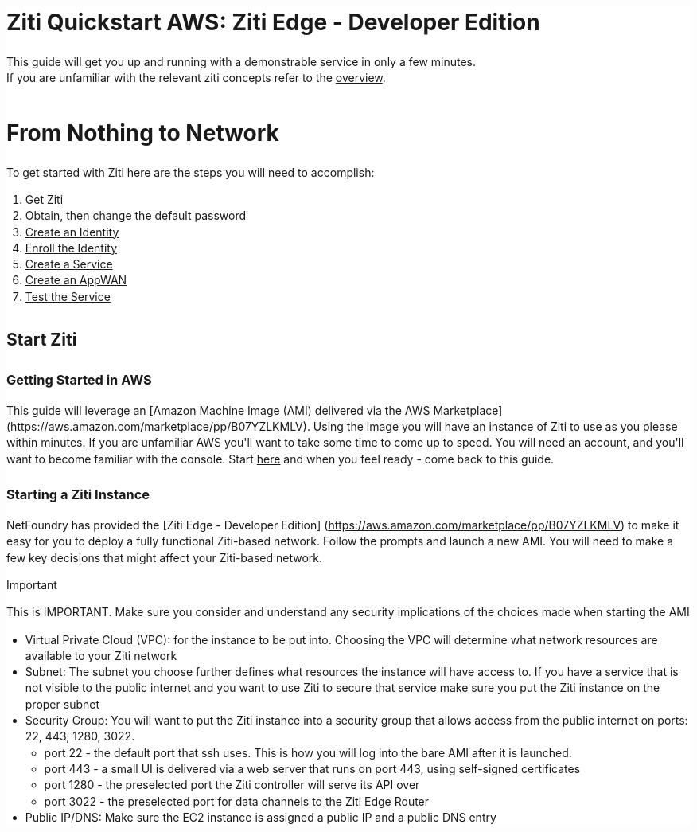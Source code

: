 # Ziti Quickstart AWS: Ziti Edge - Developer Edition

This guide will get you up and running with a demonstrable service in only a few minutes.  
If you are unfamiliar with the relevant ziti concepts refer to the [overview](~/ziti/overview.md).

# From Nothing to Network 

To get started with Ziti here are the steps you will need to accomplish:

1. [Get Ziti](#start-ziti)
  1. Obtain, then change the default password
1. [Create an Identity](#create-an-identity)
  1. [Enroll the Identity](#enroll-the-new-identity)
1. [Create a Service](#create-a-service)
1. [Create an AppWAN](#create-an-appwan)
1. [Test the Service](#test-it)

## Start Ziti

### Getting Started in AWS

This guide will leverage an [Amazon Machine Image (AMI) delivered via the AWS Marketplace]
(https://aws.amazon.com/marketplace/pp/B07YZLKMLV).
Using the image you will have an instance of Ziti to use as you please within minutes. If you are
unfamiliar AWS you'll want to take some time to come up to speed. You will need an account, and
you'll want to become familiar with the console. Start
[here](https://docs.aws.amazon.com/whitepapers/latest/aws-overview/introduction.html)
and when you feel ready - come back to this guide.

### Starting a Ziti Instance

NetFoundry has provided the [Ziti Edge - Developer Edition]
(https://aws.amazon.com/marketplace/pp/B07YZLKMLV) to make it easy for you to deploy a fully functional
Ziti-based network.  Follow the prompts and launch a new AMI.  You will need to make a few key decisions
that might affect your Ziti-based network.

> [!IMPORTANT]
> This is IMPORTANT. Make sure you consider and understand any security implications of the choices made
> when starting the AMI

* Virtual Private Cloud (VPC): for the instance to be put into. Choosing the VPC will determine what network
resources are available to your Ziti network
* Subnet: The subnet you choose further defines what resources the instance will have access to. If you have
a service that is not visible to the public internet and you want to use Ziti to secure that service
make sure you put the Ziti instance on the proper subnet
* Security Group: You will want to put the Ziti instance into a security group that allows access from
the public internet on ports: 22, 443, 1280, 3022.
  * port 22 - the default port that ssh uses. This is how you will log into the bare AMI after it is launched.
  * port 443 - a small UI is delivered via a web server that runs on port 443, using self-signed certificates
  * port 1280 - the preselected port the Ziti controller will serve its API over
  * port 3022 - the preselected port for data channels to the Ziti Edge Router
* Public IP/DNS: Make sure the EC2 instance is assigned a public IP and a public DNS entry
